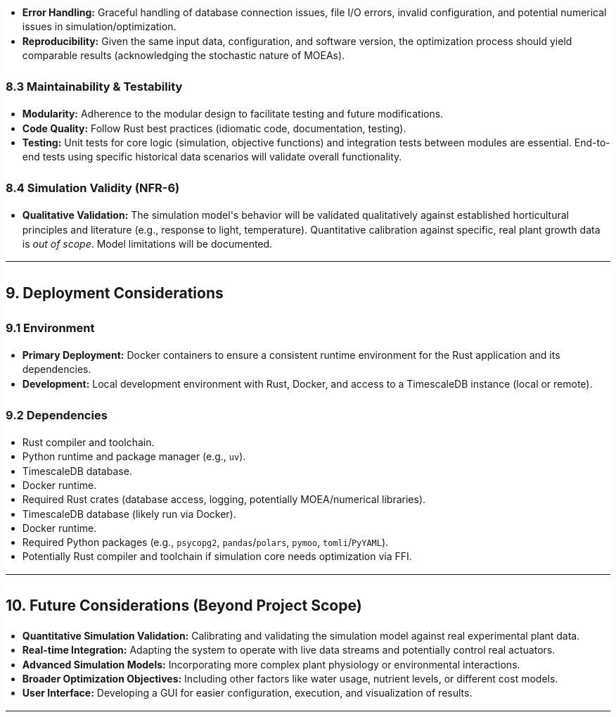 - **Error Handling:** Graceful handling of database connection issues, file I/O errors, invalid configuration, and potential numerical issues in simulation/optimization.
- **Reproducibility:** Given the same input data, configuration, and software version, the optimization process should yield comparable results (acknowledging the stochastic nature of MOEAs).

### 8.3 Maintainability & Testability

- **Modularity:** Adherence to the modular design to facilitate testing and future modifications.
- **Code Quality:** Follow Rust best practices (idiomatic code, documentation, testing).
- **Testing:** Unit tests for core logic (simulation, objective functions) and integration tests between modules are essential. End-to-end tests using specific historical data scenarios will validate overall functionality.

### 8.4 Simulation Validity (NFR-6)

- **Qualitative Validation:** The simulation model's behavior will be validated qualitatively against established horticultural principles and literature (e.g., response to light, temperature). Quantitative calibration against specific, real plant growth data is *out of scope*. Model limitations will be documented.

---

## 9. Deployment Considerations

### 9.1 Environment

- **Primary Deployment:** Docker containers to ensure a consistent runtime environment for the Rust application and its dependencies.
- **Development:** Local development environment with Rust, Docker, and access to a TimescaleDB instance (local or remote).

### 9.2 Dependencies

- Rust compiler and toolchain.
- Python runtime and package manager (e.g., `uv`).
- TimescaleDB database.
- Docker runtime.
- Required Rust crates (database access, logging, potentially MOEA/numerical libraries).
- TimescaleDB database (likely run via Docker).
- Docker runtime.
- Required Python packages (e.g., `psycopg2`, `pandas`/`polars`, `pymoo`, `tomli`/`PyYAML`).
- Potentially Rust compiler and toolchain if simulation core needs optimization via FFI.

---

## 10. Future Considerations (Beyond Project Scope)

- **Quantitative Simulation Validation:** Calibrating and validating the simulation model against real experimental plant data.
- **Real-time Integration:** Adapting the system to operate with live data streams and potentially control real actuators.
- **Advanced Simulation Models:** Incorporating more complex plant physiology or environmental interactions.
- **Broader Optimization Objectives:** Including other factors like water usage, nutrient levels, or different cost models.
- **User Interface:** Developing a GUI for easier configuration, execution, and visualization of results.

---